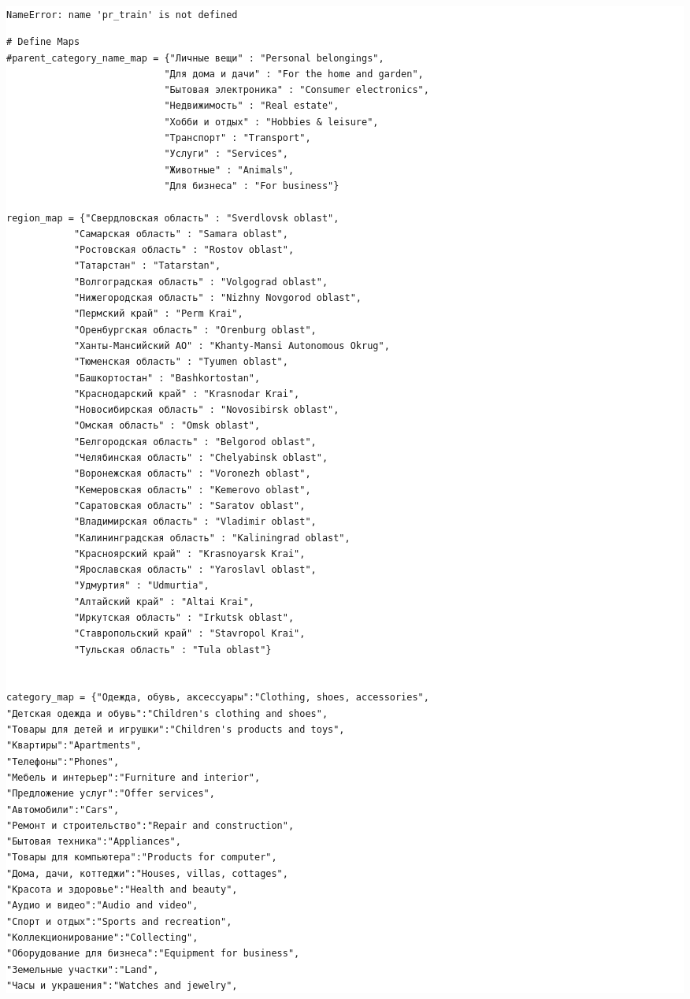 
    NameError: name 'pr_train' is not defined



```
# Define Maps
#parent_category_name_map = {"Личные вещи" : "Personal belongings",
                            "Для дома и дачи" : "For the home and garden",
                            "Бытовая электроника" : "Consumer electronics",
                            "Недвижимость" : "Real estate",
                            "Хобби и отдых" : "Hobbies & leisure",
                            "Транспорт" : "Transport",
                            "Услуги" : "Services",
                            "Животные" : "Animals",
                            "Для бизнеса" : "For business"}

region_map = {"Свердловская область" : "Sverdlovsk oblast",
            "Самарская область" : "Samara oblast",
            "Ростовская область" : "Rostov oblast",
            "Татарстан" : "Tatarstan",
            "Волгоградская область" : "Volgograd oblast",
            "Нижегородская область" : "Nizhny Novgorod oblast",
            "Пермский край" : "Perm Krai",
            "Оренбургская область" : "Orenburg oblast",
            "Ханты-Мансийский АО" : "Khanty-Mansi Autonomous Okrug",
            "Тюменская область" : "Tyumen oblast",
            "Башкортостан" : "Bashkortostan",
            "Краснодарский край" : "Krasnodar Krai",
            "Новосибирская область" : "Novosibirsk oblast",
            "Омская область" : "Omsk oblast",
            "Белгородская область" : "Belgorod oblast",
            "Челябинская область" : "Chelyabinsk oblast",
            "Воронежская область" : "Voronezh oblast",
            "Кемеровская область" : "Kemerovo oblast",
            "Саратовская область" : "Saratov oblast",
            "Владимирская область" : "Vladimir oblast",
            "Калининградская область" : "Kaliningrad oblast",
            "Красноярский край" : "Krasnoyarsk Krai",
            "Ярославская область" : "Yaroslavl oblast",
            "Удмуртия" : "Udmurtia",
            "Алтайский край" : "Altai Krai",
            "Иркутская область" : "Irkutsk oblast",
            "Ставропольский край" : "Stavropol Krai",
            "Тульская область" : "Tula oblast"}


category_map = {"Одежда, обувь, аксессуары":"Clothing, shoes, accessories",
"Детская одежда и обувь":"Children's clothing and shoes",
"Товары для детей и игрушки":"Children's products and toys",
"Квартиры":"Apartments",
"Телефоны":"Phones",
"Мебель и интерьер":"Furniture and interior",
"Предложение услуг":"Offer services",
"Автомобили":"Cars",
"Ремонт и строительство":"Repair and construction",
"Бытовая техника":"Appliances",
"Товары для компьютера":"Products for computer",
"Дома, дачи, коттеджи":"Houses, villas, cottages",
"Красота и здоровье":"Health and beauty",
"Аудио и видео":"Audio and video",
"Спорт и отдых":"Sports and recreation",
"Коллекционирование":"Collecting",
"Оборудование для бизнеса":"Equipment for business",
"Земельные участки":"Land",
"Часы и украшения":"Watches and jewelry",
```